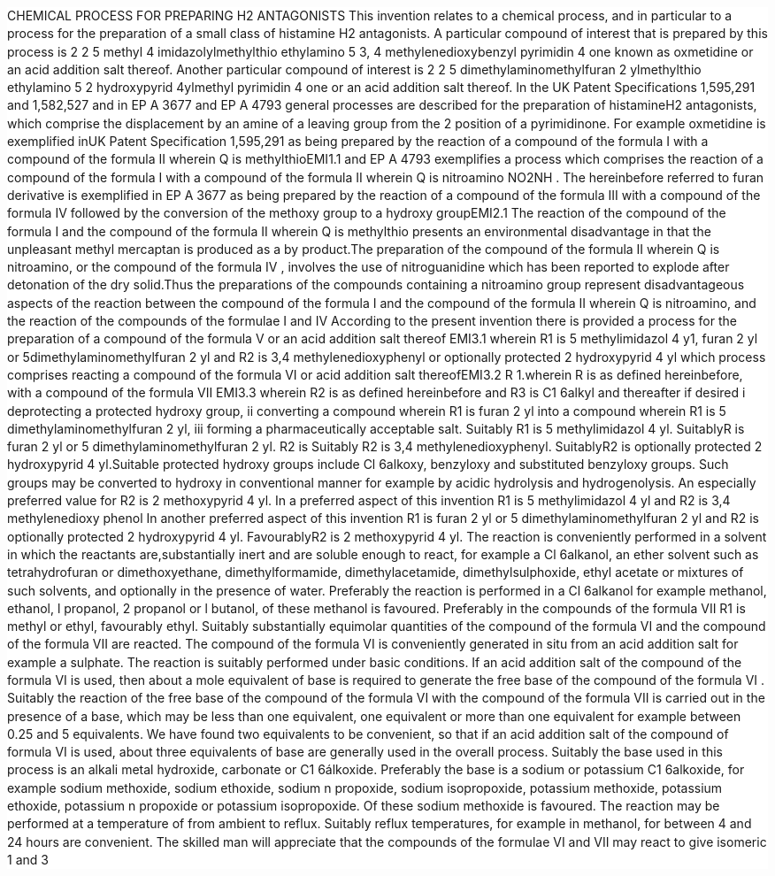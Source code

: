 CHEMICAL PROCESS FOR PREPARING H2 ANTAGONISTS This invention relates to a chemical process, and in particular to a process for the preparation of a small class of histamine H2 antagonists. A particular compound of interest that is prepared by this process is 2 2 5 methyl 4 imidazolylmethylthio ethylamino 5 3, 4 methylenedioxybenzyl pyrimidin 4 one known as oxmetidine or an acid addition salt thereof. Another particular compound of interest is 2 2 5 dimethylaminomethylfuran 2 ylmethylthio ethylamino 5 2 hydroxypyrid 4ylmethyl pyrimidin 4 one or an acid addition salt thereof. In the UK Patent Specifications 1,595,291 and 1,582,527 and in EP A 3677 and EP A 4793 general processes are described for the preparation of histamineH2 antagonists, which comprise the displacement by an amine of a leaving group from the 2 position of a pyrimidinone. For example oxmetidine is exemplified inUK Patent Specification 1,595,291 as being prepared by the reaction of a compound of the formula I with a compound of the formula II wherein Q is methylthioEMI1.1 and EP A 4793 exemplifies a process which comprises the reaction of a compound of the formula I with a compound of the formula II wherein Q is nitroamino NO2NH . The hereinbefore referred to furan derivative is exemplified in EP A 3677 as being prepared by the reaction of a compound of the formula III with a compound of the formula IV followed by the conversion of the methoxy group to a hydroxy groupEMI2.1 The reaction of the compound of the formula I and the compound of the formula II wherein Q is methylthio presents an environmental disadvantage in that the unpleasant methyl mercaptan is produced as a by product.The preparation of the compound of the formula II wherein Q is nitroamino, or the compound of the formula IV , involves the use of nitroguanidine which has been reported to explode after detonation of the dry solid.Thus the preparations of the compounds containing a nitroamino group represent disadvantageous aspects of the reaction between the compound of the formula I and the compound of the formula II wherein Q is nitroamino, and the reaction of the compounds of the formulae I and IV According to the present invention there is provided a process for the preparation of a compound of the formula V or an acid addition salt thereof EMI3.1 wherein R1 is 5 methylimidazol 4 y1, furan 2 yl or 5dimethylaminomethylfuran 2 yl and R2 is 3,4 methylenedioxyphenyl or optionally protected 2 hydroxypyrid 4 yl which process comprises reacting a compound of the formula VI or acid addition salt thereofEMI3.2 R 1.wherein R is as defined hereinbefore, with a compound of the formula VII EMI3.3 wherein R2 is as defined hereinbefore and R3 is C1 6alkyl and thereafter if desired i deprotecting a protected hydroxy group, ii converting a compound wherein R1 is furan 2 yl into a compound wherein R1 is 5 dimethylaminomethylfuran 2 yl, iii forming a pharmaceutically acceptable salt. Suitably R1 is 5 methylimidazol 4 yl. SuitablyR is furan 2 yl or 5 dimethylaminomethylfuran 2 yl. R2 is Suitably R2 is 3,4 methylenedioxyphenyl. SuitablyR2 is optionally protected 2 hydroxypyrid 4 yl.Suitable protected hydroxy groups include Cl 6alkoxy, benzyloxy and substituted benzyloxy groups. Such groups may be converted to hydroxy in conventional manner for example by acidic hydrolysis and hydrogenolysis. An especially preferred value for R2 is 2 methoxypyrid 4 yl. In a preferred aspect of this invention R1 is 5 methylimidazol 4 yl and R2 is 3,4 methylenedioxy phenol In another preferred aspect of this invention R1 is furan 2 yl or 5 dimethylaminomethylfuran 2 yl and R2 is optionally protected 2 hydroxypyrid 4 yl. FavourablyR2 is 2 methoxypyrid 4 yl. The reaction is conveniently performed in a solvent in which the reactants are,substantially inert and are soluble enough to react, for example a Cl 6alkanol, an ether solvent such as tetrahydrofuran or dimethoxyethane, dimethylformamide, dimethylacetamide, dimethylsulphoxide, ethyl acetate or mixtures of such solvents, and optionally in the presence of water. Preferably the reaction is performed in a Cl 6alkanol for example methanol, ethanol, l propanol, 2 propanol or l butanol, of these methanol is favoured. Preferably in the compounds of the formula VII R1 is methyl or ethyl, favourably ethyl. Suitably substantially equimolar quantities of the compound of the formula VI and the compound of the formula VII are reacted. The compound of the formula VI is conveniently generated in situ from an acid addition salt for example a sulphate. The reaction is suitably performed under basic conditions. If an acid addition salt of the compound of the formula VI is used, then about a mole equivalent of base is required to generate the free base of the compound of the formula VI . Suitably the reaction of the free base of the compound of the formula VI with the compound of the formula VII is carried out in the presence of a base, which may be less than one equivalent, one equivalent or more than one equivalent for example between 0.25 and 5 equivalents. We have found two equivalents to be convenient, so that if an acid addition salt of the compound of formula VI is used, about three equivalents of base are generally used in the overall process. Suitably the base used in this process is an alkali metal hydroxide, carbonate or C1 6álkoxide. Preferably the base is a sodium or potassium C1 6alkoxide, for example sodium methoxide, sodium ethoxide, sodium n propoxide, sodium isopropoxide, potassium methoxide, potassium ethoxide, potassium n propoxide or potassium isopropoxide. Of these sodium methoxide is favoured. The reaction may be performed at a temperature of from ambient to reflux. Suitably reflux temperatures, for example in methanol, for between 4 and 24 hours are convenient. The skilled man will appreciate that the compounds of the formulae VI and VII may react to give isomeric 1 and 3